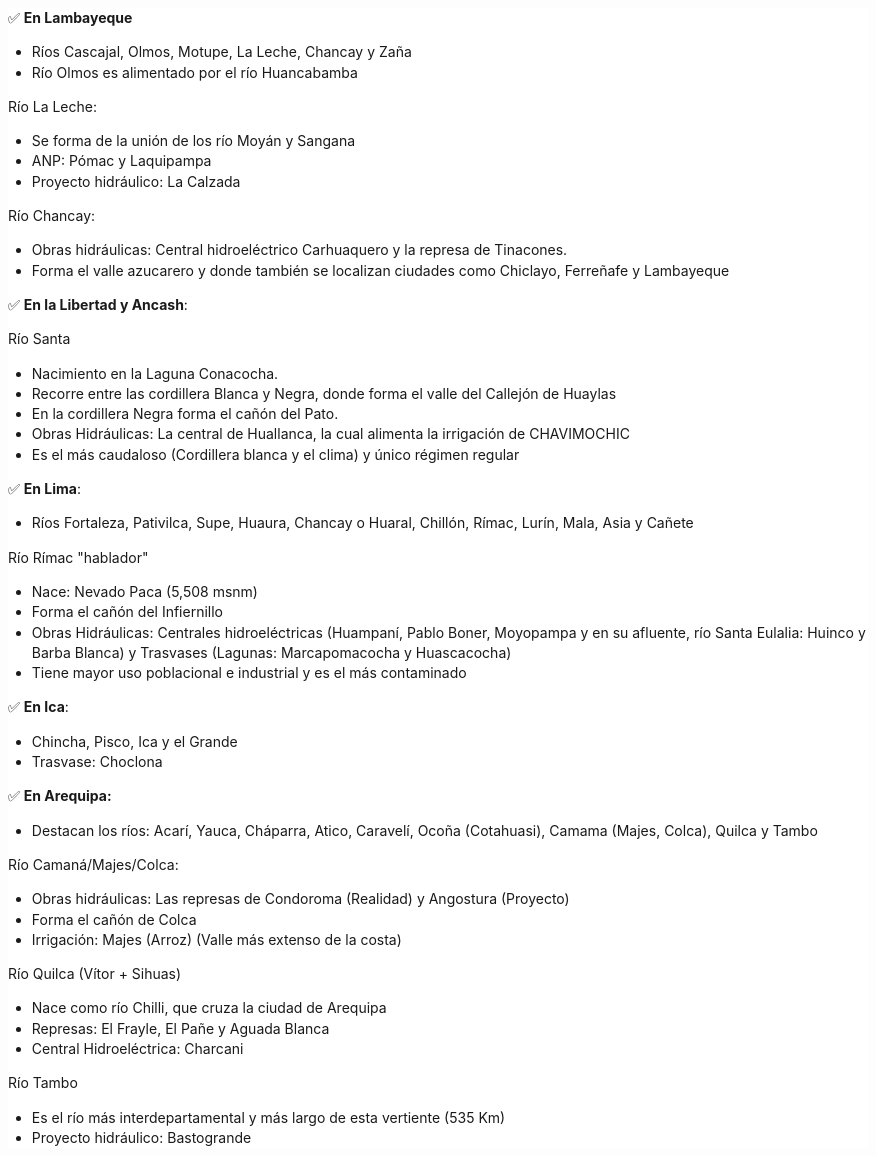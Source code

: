 ✅ **En Lambayeque**
- Ríos Cascajal, Olmos, Motupe,  La Leche, Chancay y Zaña
- Río Olmos es alimentado por el río Huancabamba

Río La Leche:
- Se forma de la unión de los río Moyán y Sangana
- ANP: Pómac y Laquipampa
- Proyecto hidráulico: La Calzada

Río Chancay:
- Obras hidráulicas: Central hidroeléctrico Carhuaquero y la represa de Tinacones. 
- Forma el valle azucarero y donde también se localizan ciudades como Chiclayo, Ferreñafe y Lambayeque

✅ **En la Libertad y Ancash**:

Río Santa
- Nacimiento en la Laguna Conacocha. 
- Recorre entre las cordillera Blanca y Negra, donde forma el valle del Callejón de Huaylas
- En la cordillera Negra forma el cañón del Pato. 
- Obras Hidráulicas: La central de Huallanca, la cual alimenta la irrigación de CHAVIMOCHIC
- Es el más caudaloso (Cordillera blanca y el clima) y único régimen regular

✅ **En Lima**:
- Ríos Fortaleza, Pativilca, Supe, Huaura, Chancay o Huaral, Chillón, Rímac, Lurín, Mala, Asia y Cañete

Río Rímac "hablador"
- Nace: Nevado Paca (5,508 msnm)
- Forma el cañón del Infiernillo
- Obras Hidráulicas: Centrales hidroeléctricas (Huampaní, Pablo Boner, Moyopampa y en su afluente, río Santa Eulalia: Huinco y Barba Blanca) y Trasvases (Lagunas: Marcapomacocha y Huascacocha)
- Tiene mayor uso poblacional e industrial y es el más contaminado

✅ **En Ica**:
- Chincha, Pisco, Ica y el Grande
- Trasvase: Choclona

✅ **En Arequipa:**
- Destacan los ríos: Acarí, Yauca, Cháparra, Atico, Caravelí, Ocoña (Cotahuasi), Camama (Majes, Colca), Quilca y Tambo

Río Camaná/Majes/Colca:
- Obras hidráulicas: Las represas de Condoroma (Realidad) y Angostura (Proyecto)
- Forma el cañón de Colca
- Irrigación: Majes (Arroz) (Valle más extenso de la costa)

Río Quilca (Vítor + Sihuas)
- Nace como río Chilli, que cruza la ciudad de Arequipa
- Represas: El Frayle, El Pañe y Aguada Blanca
- Central Hidroeléctrica: Charcani

Río Tambo
- Es el río más interdepartamental y más largo de esta vertiente (535 Km)
- Proyecto hidráulico: Bastogrande
